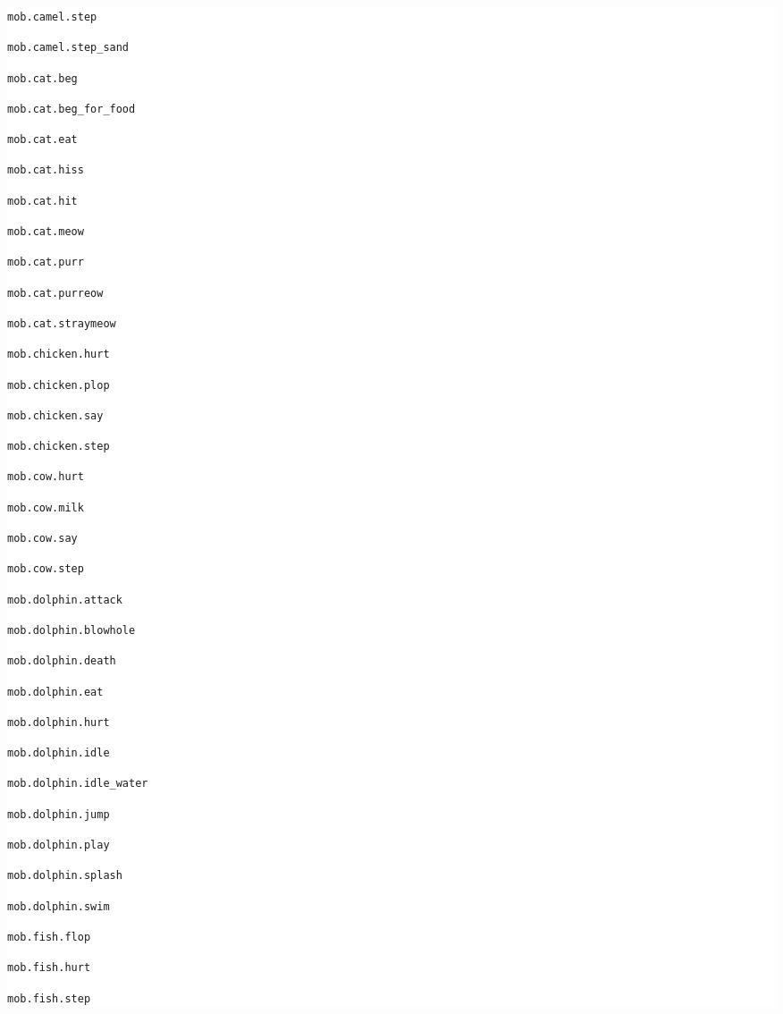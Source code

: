 `mob.camel.step`

`mob.camel.step_sand`

`mob.cat.beg`

`mob.cat.beg_for_food`

`mob.cat.eat`

`mob.cat.hiss`

`mob.cat.hit`

`mob.cat.meow`

`mob.cat.purr`

`mob.cat.purreow`

`mob.cat.straymeow`

`mob.chicken.hurt`

`mob.chicken.plop`

`mob.chicken.say`

`mob.chicken.step`

`mob.cow.hurt`

`mob.cow.milk`

`mob.cow.say`

`mob.cow.step`

`mob.dolphin.attack`

`mob.dolphin.blowhole`

`mob.dolphin.death`

`mob.dolphin.eat`

`mob.dolphin.hurt`

`mob.dolphin.idle`

`mob.dolphin.idle_water`

`mob.dolphin.jump`

`mob.dolphin.play`

`mob.dolphin.splash`

`mob.dolphin.swim`

`mob.fish.flop`

`mob.fish.hurt`

`mob.fish.step`
